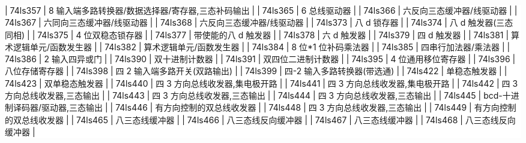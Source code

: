 | 74ls357   | 8 输入端多路转换器/数据选择器/寄存器,三态补码输出      |
| 74ls365   | 6 总线驱动器                                           |
| 74ls366   | 六反向三态缓冲器/线驱动器                              |
| 74ls367   | 六同向三态缓冲器/线驱动器                              |
| 74ls368   | 六反向三态缓冲器/线驱动器                              |
| 74ls373   | 八 d 锁存器                                            |
| 74ls374   | 八 d 触发器(三态同相)                                  |
| 74ls375   | 4 位双稳态锁存器                                       |
| 74ls377   | 带使能的八 d 触发器                                    |
| 74ls378   | 六 d 触发器                                            |
| 74ls379   | 四 d 触发器                                            |
| 74ls381   | 算术逻辑单元/函数发生器                                |
| 74ls382   | 算术逻辑单元/函数发生器                                |
| 74ls384   | 8 位\*1 位补码乘法器                                   |
| 74ls385   | 四串行加法器/乘法器                                    |
| 74ls386   | 2 输入四异或门                                         |
| 74ls390   | 双十进制计数器                                         |
| 74ls391   | 双四位二进制计数器                                     |
| 74ls395   | 4 位通用移位寄存器                                     |
| 74ls396   | 八位存储寄存器                                         |
| 74ls398   | 四 2 输入端多路开关(双路输出)                          |
| 74ls399   | 四-2 输入多路转换器(带选通)                            |
| 74ls422   | 单稳态触发器                                           |
| 74ls423   | 双单稳态触发器                                         |
| 74ls440   | 四 3 方向总线收发器,集电极开路                         |
| 74ls441   | 四 3 方向总线收发器,集电极开路                         |
| 74ls442   | 四 3 方向总线收发器,三态输出                           |
| 74ls443   | 四 3 方向总线收发器,三态输出                           |
| 74ls444   | 四 3 方向总线收发器,三态输出                           |
| 74ls445   | bcd-十进制译码器/驱动器,三态输出                       |
| 74ls446   | 有方向控制的双总线收发器                               |
| 74ls448   | 四 3 方向总线收发器,三态输出                           |
| 74ls449   | 有方向控制的双总线收发器                               |
| 74ls465   | 八三态线缓冲器                                         |
| 74ls466   | 八三态线反向缓冲器                                     |
| 74ls467   | 八三态线缓冲器                                         |
| 74ls468   | 八三态线反向缓冲器                                     |